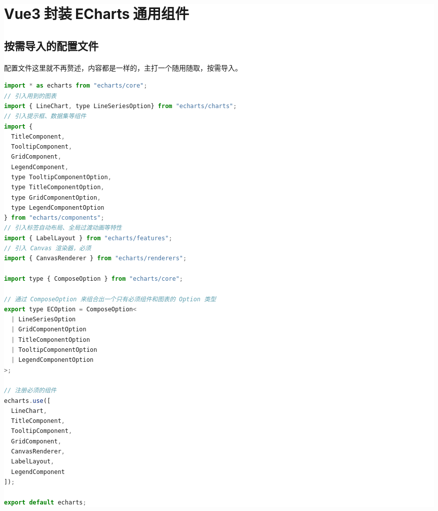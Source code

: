 # Vue3 封装 ECharts 通用组件

## 按需导入的配置文件

配置文件这里就不再赘述，内容都是一样的，主打一个随用随取，按需导入。

```js
import * as echarts from "echarts/core";
// 引入用到的图表
import { LineChart, type LineSeriesOption} from "echarts/charts";
// 引入提示框、数据集等组件
import {
  TitleComponent,
  TooltipComponent,
  GridComponent,
  LegendComponent,
  type TooltipComponentOption,
  type TitleComponentOption,
  type GridComponentOption,
  type LegendComponentOption
} from "echarts/components";
// 引入标签自动布局、全局过渡动画等特性
import { LabelLayout } from "echarts/features";
// 引入 Canvas 渲染器，必须
import { CanvasRenderer } from "echarts/renderers";

import type { ComposeOption } from "echarts/core";

// 通过 ComposeOption 来组合出一个只有必须组件和图表的 Option 类型
export type ECOption = ComposeOption<
  | LineSeriesOption
  | GridComponentOption
  | TitleComponentOption
  | TooltipComponentOption
  | LegendComponentOption
>;

// 注册必须的组件
echarts.use([
  LineChart,
  TitleComponent,
  TooltipComponent,
  GridComponent,
  CanvasRenderer,
  LabelLayout,
  LegendComponent
]);

export default echarts;
```
